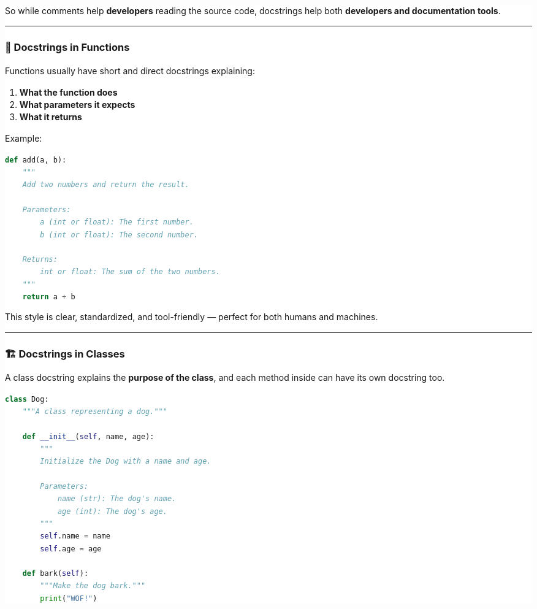 So while comments help **developers** reading the source code, docstrings help both **developers and documentation tools**.

---

### 🧠 Docstrings in Functions

Functions usually have short and direct docstrings explaining:

1. **What the function does**
2. **What parameters it expects**
3. **What it returns**

Example:

```python
def add(a, b):
    """
    Add two numbers and return the result.
    
    Parameters:
        a (int or float): The first number.
        b (int or float): The second number.

    Returns:
        int or float: The sum of the two numbers.
    """
    return a + b
```

This style is clear, standardized, and tool-friendly — perfect for both humans and machines.

---

### 🏗️ Docstrings in Classes

A class docstring explains the **purpose of the class**, and each method inside can have its own docstring too.

```python
class Dog:
    """A class representing a dog."""

    def __init__(self, name, age):
        """
        Initialize the Dog with a name and age.
        
        Parameters:
            name (str): The dog's name.
            age (int): The dog's age.
        """
        self.name = name
        self.age = age

    def bark(self):
        """Make the dog bark."""
        print("WOF!")
```
